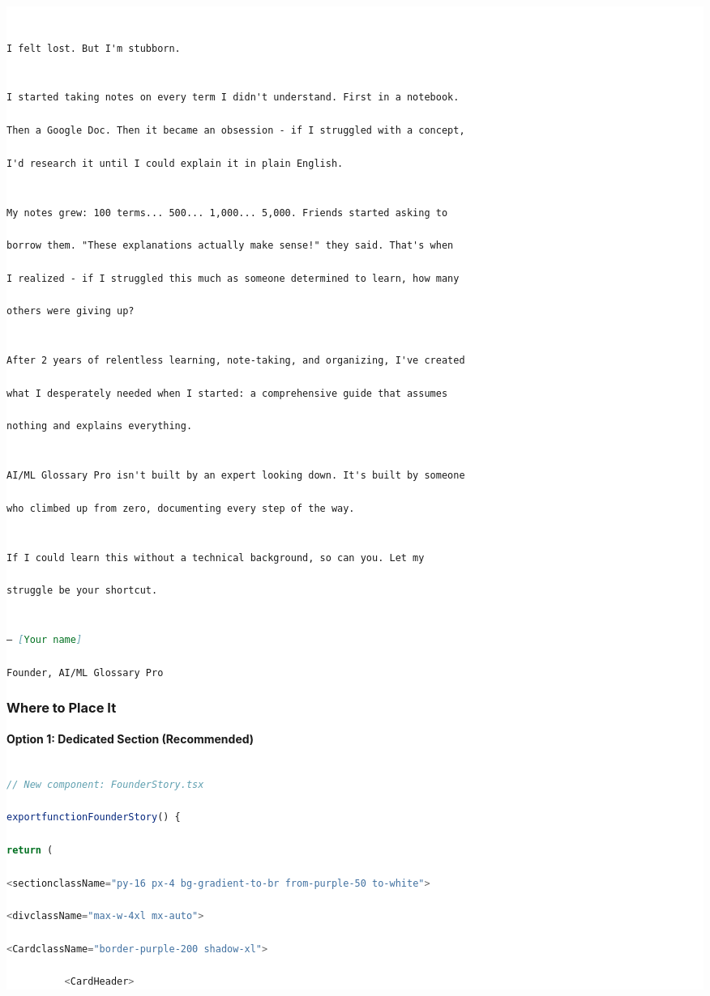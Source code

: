 ```markdown


I felt lost. But I'm stubborn.


I started taking notes on every term I didn't understand. First in a notebook. 

Then a Google Doc. Then it became an obsession - if I struggled with a concept, 

I'd research it until I could explain it in plain English.


My notes grew: 100 terms... 500... 1,000... 5,000. Friends started asking to 

borrow them. "These explanations actually make sense!" they said. That's when 

I realized - if I struggled this much as someone determined to learn, how many 

others were giving up?


After 2 years of relentless learning, note-taking, and organizing, I've created 

what I desperately needed when I started: a comprehensive guide that assumes 

nothing and explains everything.


AI/ML Glossary Pro isn't built by an expert looking down. It's built by someone 

who climbed up from zero, documenting every step of the way.


If I could learn this without a technical background, so can you. Let my 

struggle be your shortcut.


— [Your name]

Founder, AI/ML Glossary Pro

```

### Where to Place It

**Option 1: Dedicated Section (Recommended)**

```typescript

// New component: FounderStory.tsx

exportfunctionFounderStory() {

return (

<sectionclassName="py-16 px-4 bg-gradient-to-br from-purple-50 to-white">

<divclassName="max-w-4xl mx-auto">

<CardclassName="border-purple-200 shadow-xl">

          <CardHeader>

```